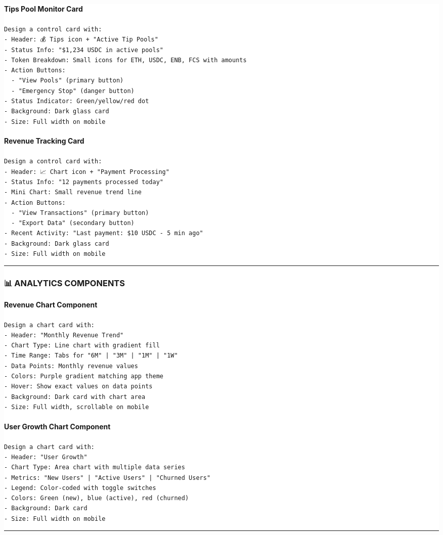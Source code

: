 #### **Tips Pool Monitor Card**
```
Design a control card with:
- Header: 💰 Tips icon + "Active Tip Pools"
- Status Info: "$1,234 USDC in active pools"
- Token Breakdown: Small icons for ETH, USDC, ENB, FCS with amounts
- Action Buttons:
  - "View Pools" (primary button)
  - "Emergency Stop" (danger button)
- Status Indicator: Green/yellow/red dot
- Background: Dark glass card
- Size: Full width on mobile
```

#### **Revenue Tracking Card**
```
Design a control card with:
- Header: 📈 Chart icon + "Payment Processing"
- Status Info: "12 payments processed today"
- Mini Chart: Small revenue trend line
- Action Buttons:
  - "View Transactions" (primary button)
  - "Export Data" (secondary button)
- Recent Activity: "Last payment: $10 USDC - 5 min ago"
- Background: Dark glass card
- Size: Full width on mobile
```

---

### **📊 ANALYTICS COMPONENTS**

#### **Revenue Chart Component**
```
Design a chart card with:
- Header: "Monthly Revenue Trend"
- Chart Type: Line chart with gradient fill
- Time Range: Tabs for "6M" | "3M" | "1M" | "1W"
- Data Points: Monthly revenue values
- Colors: Purple gradient matching app theme
- Hover: Show exact values on data points
- Background: Dark card with chart area
- Size: Full width, scrollable on mobile
```

#### **User Growth Chart Component**
```
Design a chart card with:
- Header: "User Growth"
- Chart Type: Area chart with multiple data series
- Metrics: "New Users" | "Active Users" | "Churned Users"
- Legend: Color-coded with toggle switches
- Colors: Green (new), blue (active), red (churned)
- Background: Dark card
- Size: Full width on mobile
```

---